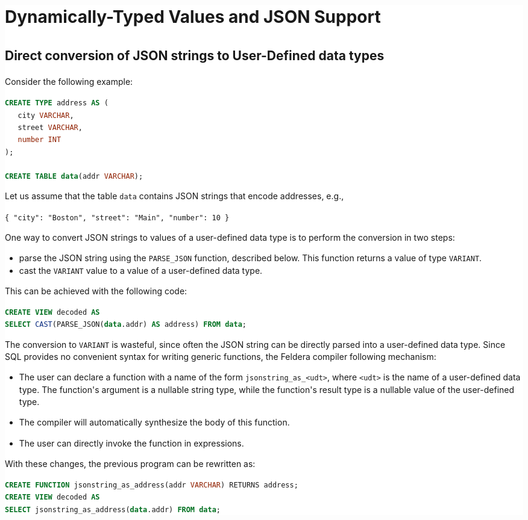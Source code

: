 # Dynamically-Typed Values and JSON Support

## Direct conversion of JSON strings to User-Defined data types

Consider the following example:

```sql
CREATE TYPE address AS (
   city VARCHAR,
   street VARCHAR,
   number INT
);

CREATE TABLE data(addr VARCHAR);
```

Let us assume that the table `data` contains JSON strings that encode
addresses, e.g.,

```
{ "city": "Boston", "street": "Main", "number": 10 }
```

One way to convert JSON strings to values of a user-defined data type
is to perform the conversion in two steps:

- parse the JSON string using the `PARSE_JSON` function, described
  below.  This function returns a value of type `VARIANT`.
- cast the `VARIANT` value to a value of a user-defined data type.

This can be achieved with the following code:

```sql
CREATE VIEW decoded AS
SELECT CAST(PARSE_JSON(data.addr) AS address) FROM data;
```

The conversion to `VARIANT` is wasteful, since often the JSON string
can be directly parsed into a user-defined data type.  Since SQL
provides no convenient syntax for writing generic functions, the
Feldera compiler following mechanism:

- The user can declare a function with a name of the form
`jsonstring_as_<udt>`, where `<udt>` is the name of a user-defined
data type.  The function's argument is a nullable string type, while
the function's result type is a nullable value of the user-defined
type.

- The compiler will automatically synthesize the body of this function.

- The user can directly invoke the function in expressions.

With these changes, the previous program can be rewritten as:

```sql
CREATE FUNCTION jsonstring_as_address(addr VARCHAR) RETURNS address;
CREATE VIEW decoded AS
SELECT jsonstring_as_address(data.addr) FROM data;
```
